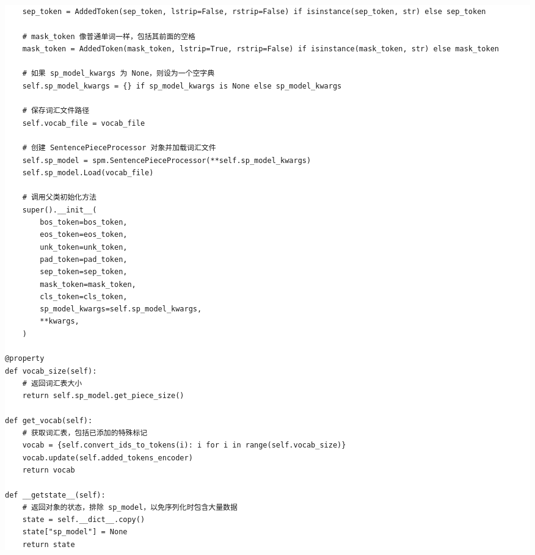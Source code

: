         sep_token = AddedToken(sep_token, lstrip=False, rstrip=False) if isinstance(sep_token, str) else sep_token

        # mask_token 像普通单词一样，包括其前面的空格
        mask_token = AddedToken(mask_token, lstrip=True, rstrip=False) if isinstance(mask_token, str) else mask_token

        # 如果 sp_model_kwargs 为 None，则设为一个空字典
        self.sp_model_kwargs = {} if sp_model_kwargs is None else sp_model_kwargs

        # 保存词汇文件路径
        self.vocab_file = vocab_file

        # 创建 SentencePieceProcessor 对象并加载词汇文件
        self.sp_model = spm.SentencePieceProcessor(**self.sp_model_kwargs)
        self.sp_model.Load(vocab_file)

        # 调用父类初始化方法
        super().__init__(
            bos_token=bos_token,
            eos_token=eos_token,
            unk_token=unk_token,
            pad_token=pad_token,
            sep_token=sep_token,
            mask_token=mask_token,
            cls_token=cls_token,
            sp_model_kwargs=self.sp_model_kwargs,
            **kwargs,
        )

    @property
    def vocab_size(self):
        # 返回词汇表大小
        return self.sp_model.get_piece_size()

    def get_vocab(self):
        # 获取词汇表，包括已添加的特殊标记
        vocab = {self.convert_ids_to_tokens(i): i for i in range(self.vocab_size)}
        vocab.update(self.added_tokens_encoder)
        return vocab

    def __getstate__(self):
        # 返回对象的状态，排除 sp_model，以免序列化时包含大量数据
        state = self.__dict__.copy()
        state["sp_model"] = None
        return state
